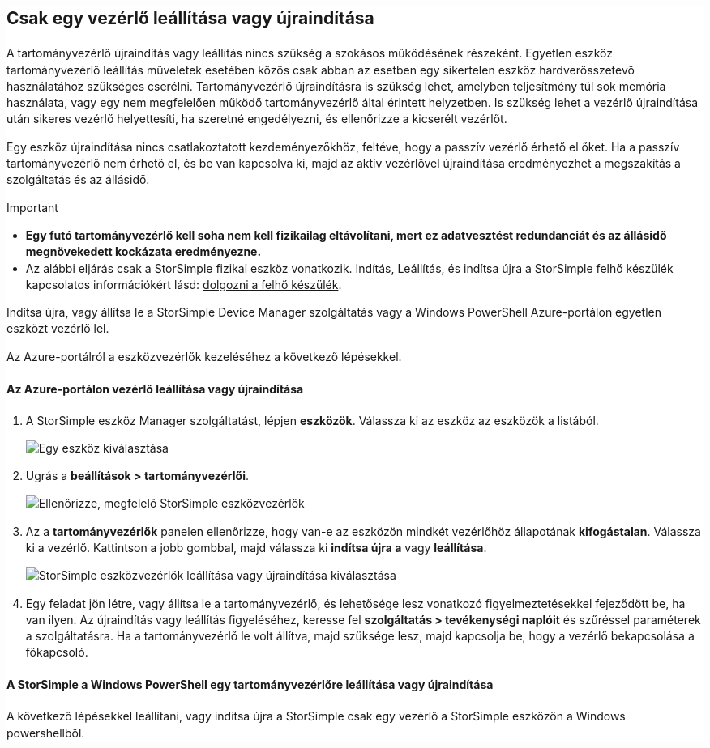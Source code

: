 ## <a name="restart-or-shut-down-a-single-controller"></a>Csak egy vezérlő leállítása vagy újraindítása
A tartományvezérlő újraindítás vagy leállítás nincs szükség a szokásos működésének részeként. Egyetlen eszköz tartományvezérlő leállítás műveletek esetében közös csak abban az esetben egy sikertelen eszköz hardverösszetevő használatához szükséges cserélni. Tartományvezérlő újraindításra is szükség lehet, amelyben teljesítmény túl sok memória használata, vagy egy nem megfelelően működő tartományvezérlő által érintett helyzetben. Is szükség lehet a vezérlő újraindítása után sikeres vezérlő helyettesíti, ha szeretné engedélyezni, és ellenőrizze a kicserélt vezérlőt.

Egy eszköz újraindítása nincs csatlakoztatott kezdeményezőkhöz, feltéve, hogy a passzív vezérlő érhető el őket. Ha a passzív tartományvezérlő nem érhető el, és be van kapcsolva ki, majd az aktív vezérlővel újraindítása eredményezhet a megszakítás a szolgáltatás és az állásidő.

> [!IMPORTANT]
> * **Egy futó tartományvezérlő kell soha nem kell fizikailag eltávolítani, mert ez adatvesztést redundanciát és az állásidő megnövekedett kockázata eredményezne.**
> * Az alábbi eljárás csak a StorSimple fizikai eszköz vonatkozik. Indítás, Leállítás, és indítsa újra a StorSimple felhő készülék kapcsolatos információkért lásd: [dolgozni a felhő készülék](storsimple-8000-cloud-appliance-u2.md##work-with-the-storsimple-cloud-appliance).

Indítsa újra, vagy állítsa le a StorSimple Device Manager szolgáltatás vagy a Windows PowerShell Azure-portálon egyetlen eszközt vezérlő lel.

Az Azure-portálról a eszközvezérlők kezeléséhez a következő lépésekkel.

#### <a name="to-restart-or-shut-down-a-controller-in-azure-portal"></a>Az Azure-portálon vezérlő leállítása vagy újraindítása
1. A StorSimple eszköz Manager szolgáltatást, lépjen **eszközök**. Válassza ki az eszköz az eszközök a listából. 

    ![Egy eszköz kiválasztása](./media/storsimple-8000-manage-device-controller/manage-controller1.png)

2. Ugrás a **beállítások > tartományvezérlői**.
   
    ![Ellenőrizze, megfelelő StorSimple eszközvezérlők](./media/storsimple-8000-manage-device-controller/manage-controller2.png)
3. Az a **tartományvezérlők** panelen ellenőrizze, hogy van-e az eszközön mindkét vezérlőhöz állapotának **kifogástalan**. Válassza ki a vezérlő. Kattintson a jobb gombbal, majd válassza ki **indítsa újra a** vagy **leállítása**.

    ![StorSimple eszközvezérlők leállítása vagy újraindítása kiválasztása](./media/storsimple-8000-manage-device-controller/manage-controller3.png)

4. Egy feladat jön létre, vagy állítsa le a tartományvezérlő, és lehetősége lesz vonatkozó figyelmeztetésekkel fejeződött be, ha van ilyen. Az újraindítás vagy leállítás figyeléséhez, keresse fel **szolgáltatás > tevékenységi naplóit** és szűréssel paraméterek a szolgáltatásra. Ha a tartományvezérlő le volt állítva, majd szüksége lesz, majd kapcsolja be, hogy a vezérlő bekapcsolása a főkapcsoló.

#### <a name="to-restart-or-shut-down-a-controller-in-windows-powershell-for-storsimple"></a>A StorSimple a Windows PowerShell egy tartományvezérlőre leállítása vagy újraindítása
A következő lépésekkel leállítani, vagy indítsa újra a StorSimple csak egy vezérlő a StorSimple eszközön a Windows powershellből.
